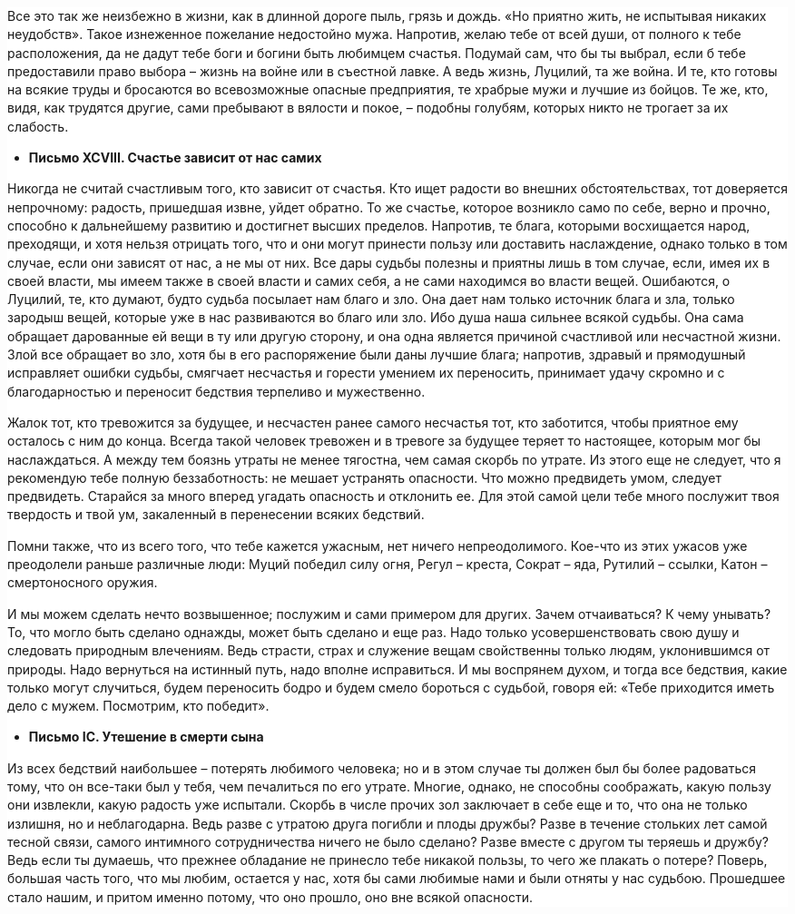 Все это так же неизбежно в жизни, как в длинной дороге пыль, грязь и дождь. «Но приятно жить, не испытывая никаких неудобств». Такое изнеженное пожелание недостойно мужа. Напротив, желаю тебе от всей души, от полного к тебе расположения, да не дадут тебе боги и богини быть любимцем счастья. Подумай сам, что бы ты выбрал, если б тебе предоставили право выбора – жизнь на войне или в съестной лавке. А ведь жизнь, Луцилий, та же война. И те, кто готовы на всякие труды и бросаются во всевозможные опасные предприятия, те храбрые мужи и лучшие из бойцов. Те же, кто, видя, как трудятся другие, сами пребывают в вялости и покое, – подобны голубям, которых никто не трогает за их слабость.

- **Письмо XCVIII. Счастье зависит от нас самих**

Никогда не считай счастливым того, кто зависит от счастья. Кто ищет радости во внешних обстоятельствах, тот доверяется непрочному: радость, пришедшая извне, уйдет обратно. То же счастье, которое возникло само по себе, верно и прочно, способно к дальнейшему развитию и достигнет высших пределов. Напротив, те блага, которыми восхищается народ, преходящи, и хотя нельзя отрицать того, что и они могут принести пользу или доставить наслаждение, однако только в том случае, если они зависят от нас, а не мы от них. Все дары судьбы полезны и приятны лишь в том случае, если, имея их в своей власти, мы имеем также в своей власти и самих себя, а не сами находимся во власти вещей. Ошибаются, о Луцилий, те, кто думают, будто судьба посылает нам благо и зло. Она дает нам только источник блага и зла, только зародыш вещей, которые уже в нас развиваются во благо или зло. Ибо душа наша сильнее всякой судьбы. Она сама обращает дарованные ей вещи в ту или другую сторону, и она одна является причиной счастливой или несчастной жизни. Злой все обращает во зло, хотя бы в его распоряжение были даны лучшие блага; напротив, здравый и прямодушный исправляет ошибки судьбы, смягчает несчастья и горести умением их переносить, принимает удачу скромно и с благодарностью и переносит бедствия терпеливо и мужественно.

Жалок тот, кто тревожится за будущее, и несчастен ранее самого несчастья тот, кто заботится, чтобы приятное ему осталось с ним до конца. Всегда такой человек тревожен и в тревоге за будущее теряет то настоящее, которым мог бы наслаждаться. А между тем боязнь утраты не менее тягостна, чем самая скорбь по утрате. Из этого еще не следует, что я рекомендую тебе полную беззаботность: не мешает устранять опасности. Что можно предвидеть умом, следует предвидеть. Старайся за много вперед угадать опасность и отклонить ее. Для этой самой цели тебе много послужит твоя твердость и твой ум, закаленный в перенесении всяких бедствий.

Помни также, что из всего того, что тебе кажется ужасным, нет ничего непреодолимого. Кое-что из этих ужасов уже преодолели раньше различные люди: Муций победил силу огня, Регул – креста, Сократ – яда, Рутилий – ссылки, Катон – смертоносного оружия.

И мы можем сделать нечто возвышенное; послужим и сами примером для других. Зачем отчаиваться? К чему унывать? То, что могло быть сделано однажды, может быть сделано и еще раз. Надо только усовершенствовать свою душу и следовать природным влечениям. Ведь страсти, страх и служение вещам свойственны только людям, уклонившимся от природы. Надо вернуться на истинный путь, надо вполне исправиться. И мы воспрянем духом, и тогда все бедствия, какие только могут случиться, будем переносить бодро и будем смело бороться с судьбой, говоря ей: «Тебе приходится иметь дело с мужем. Посмотрим, кто победит».

- **Письмо IC. Утешение в смерти сына**

Из всех бедствий наибольшее – потерять любимого человека; но и в этом случае ты должен был бы более радоваться тому, что он все-таки был у тебя, чем печалиться по его утрате. Многие, однако, не способны соображать, какую пользу они извлекли, какую радость уже испытали. Скорбь в числе прочих зол заключает в себе еще и то, что она не только излишня, но и неблагодарна. Ведь разве с утратою друга погибли и плоды дружбы? Разве в течение стольких лет самой тесной связи, самого интимного сотрудничества ничего не было сделано? Разве вместе с другом ты теряешь и дружбу? Ведь если ты думаешь, что прежнее обладание не принесло тебе никакой пользы, то чего же плакать о потере? Поверь, большая часть того, что мы любим, остается у нас, хотя бы сами любимые нами и были отняты у нас судьбою. Прошедшее стало нашим, и притом именно потому, что оно прошло, оно вне всякой опасности.
